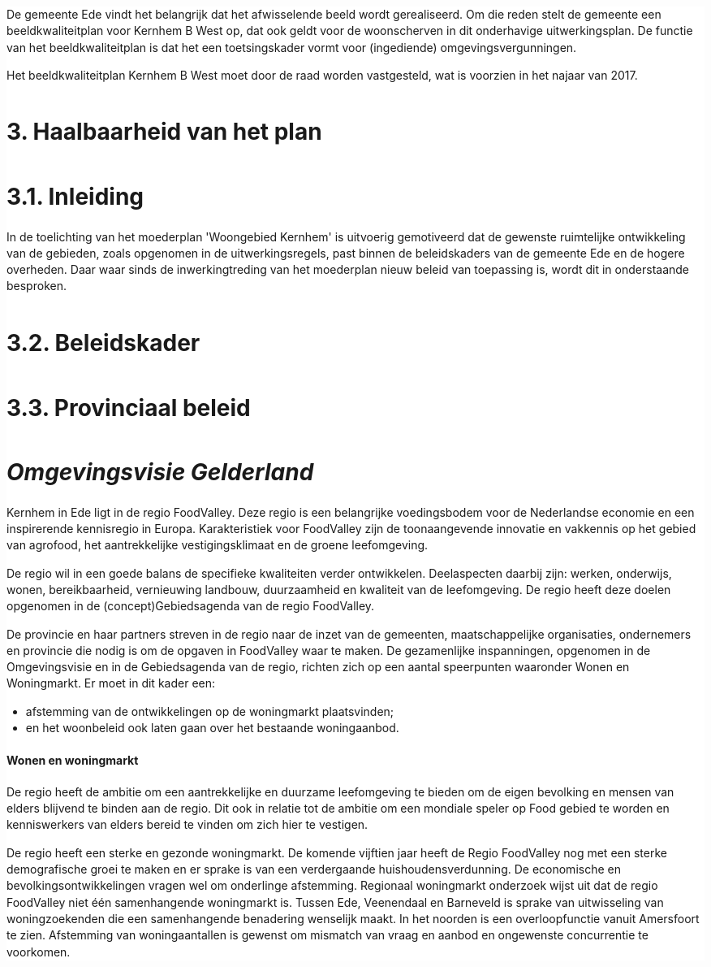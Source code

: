 De gemeente Ede vindt het belangrijk dat het afwisselende beeld wordt gerealiseerd. Om die reden stelt de gemeente een beeldkwaliteitplan voor Kernhem B West op, dat ook geldt voor de woonscherven in dit onderhavige uitwerkingsplan. De functie van het beeldkwaliteitplan is dat het een toetsingskader vormt voor (ingediende) omgevingsvergunningen.

Het beeldkwaliteitplan Kernhem B West moet door de raad worden vastgesteld, wat is voorzien in het najaar van 2017.

# **3. Haalbaarheid van het plan**

# **3.1. Inleiding**

In de toelichting van het moederplan 'Woongebied Kernhem' is uitvoerig gemotiveerd dat de gewenste ruimtelijke ontwikkeling van de gebieden, zoals opgenomen in de uitwerkingsregels, past binnen de beleidskaders van de gemeente Ede en de hogere overheden. Daar waar sinds de inwerkingtreding van het moederplan nieuw beleid van toepassing is, wordt dit in onderstaande besproken.

# **3.2. Beleidskader**

# **3.3. Provinciaal beleid**

# *Omgevingsvisie Gelderland*

Kernhem in Ede ligt in de regio FoodValley. Deze regio is een belangrijke voedingsbodem voor de Nederlandse economie en een inspirerende kennisregio in Europa. Karakteristiek voor FoodValley zijn de toonaangevende innovatie en vakkennis op het gebied van agrofood, het aantrekkelijke vestigingsklimaat en de groene leefomgeving.

De regio wil in een goede balans de specifieke kwaliteiten verder ontwikkelen. Deelaspecten daarbij zijn: werken, onderwijs, wonen, bereikbaarheid, vernieuwing landbouw, duurzaamheid en kwaliteit van de leefomgeving. De regio heeft deze doelen opgenomen in de (concept)Gebiedsagenda van de regio FoodValley.

De provincie en haar partners streven in de regio naar de inzet van de gemeenten, maatschappelijke organisaties, ondernemers en provincie die nodig is om de opgaven in FoodValley waar te maken. De gezamenlijke inspanningen, opgenomen in de Omgevingsvisie en in de Gebiedsagenda van de regio, richten zich op een aantal speerpunten waaronder Wonen en Woningmarkt. Er moet in dit kader een:

- afstemming van de ontwikkelingen op de woningmarkt plaatsvinden;
- en het woonbeleid ook laten gaan over het bestaande woningaanbod.

#### **Wonen en woningmarkt**

De regio heeft de ambitie om een aantrekkelijke en duurzame leefomgeving te bieden om de eigen bevolking en mensen van elders blijvend te binden aan de regio. Dit ook in relatie tot de ambitie om een mondiale speler op Food gebied te worden en kenniswerkers van elders bereid te vinden om zich hier te vestigen.

De regio heeft een sterke en gezonde woningmarkt. De komende vijftien jaar heeft de Regio FoodValley nog met een sterke demografische groei te maken en er sprake is van een verdergaande huishoudensverdunning. De economische en bevolkingsontwikkelingen vragen wel om onderlinge afstemming. Regionaal woningmarkt onderzoek wijst uit dat de regio FoodValley niet één samenhangende woningmarkt is. Tussen Ede, Veenendaal en Barneveld is sprake van uitwisseling van woningzoekenden die een samenhangende benadering wenselijk maakt. In het noorden is een overloopfunctie vanuit Amersfoort te zien. Afstemming van woningaantallen is gewenst om mismatch van vraag en aanbod en ongewenste concurrentie te voorkomen.
